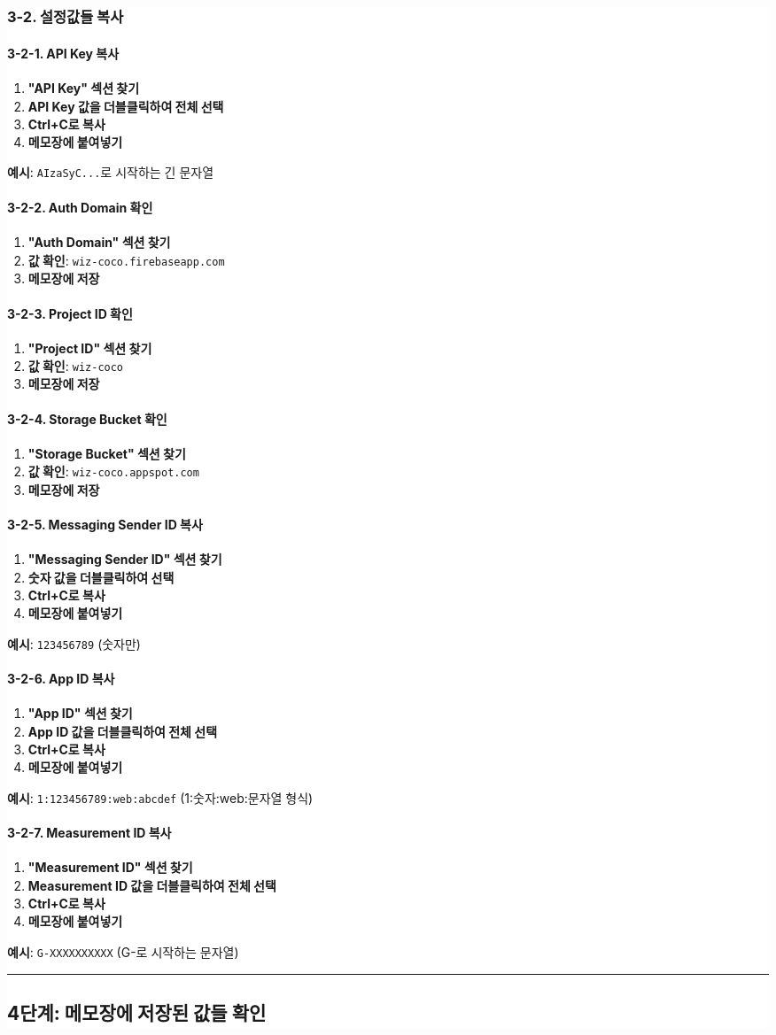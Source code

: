 ### **3-2. 설정값들 복사**

#### **3-2-1. API Key 복사**
1. **"API Key" 섹션 찾기**
2. **API Key 값을 더블클릭하여 전체 선택**
3. **Ctrl+C로 복사**
4. **메모장에 붙여넣기**

**예시**: `AIzaSyC...`로 시작하는 긴 문자열

#### **3-2-2. Auth Domain 확인**
1. **"Auth Domain" 섹션 찾기**
2. **값 확인**: `wiz-coco.firebaseapp.com`
3. **메모장에 저장**

#### **3-2-3. Project ID 확인**
1. **"Project ID" 섹션 찾기**
2. **값 확인**: `wiz-coco`
3. **메모장에 저장**

#### **3-2-4. Storage Bucket 확인**
1. **"Storage Bucket" 섹션 찾기**
2. **값 확인**: `wiz-coco.appspot.com`
3. **메모장에 저장**

#### **3-2-5. Messaging Sender ID 복사**
1. **"Messaging Sender ID" 섹션 찾기**
2. **숫자 값을 더블클릭하여 선택**
3. **Ctrl+C로 복사**
4. **메모장에 붙여넣기**

**예시**: `123456789` (숫자만)

#### **3-2-6. App ID 복사**
1. **"App ID" 섹션 찾기**
2. **App ID 값을 더블클릭하여 전체 선택**
3. **Ctrl+C로 복사**
4. **메모장에 붙여넣기**

**예시**: `1:123456789:web:abcdef` (1:숫자:web:문자열 형식)

#### **3-2-7. Measurement ID 복사**
1. **"Measurement ID" 섹션 찾기**
2. **Measurement ID 값을 더블클릭하여 전체 선택**
3. **Ctrl+C로 복사**
4. **메모장에 붙여넣기**

**예시**: `G-XXXXXXXXXX` (G-로 시작하는 문자열)

---

## **4단계: 메모장에 저장된 값들 확인**

